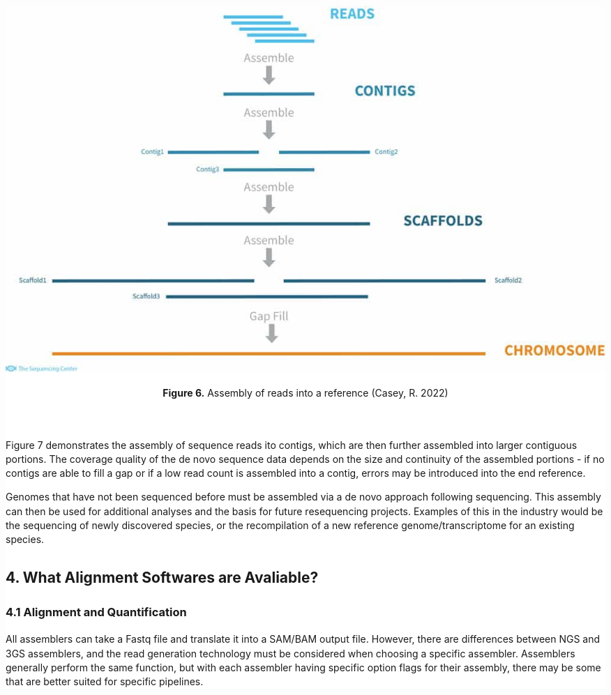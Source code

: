 ![pic](denovo_assembly.jpg  )
<center>
<b>Figure 6.</b> Assembly of reads into a reference (Casey, R. 2022)
</center>
<br></br>

Figure 7 demonstrates the assembly of sequence reads ito contigs, which are then further assembled into larger contiguous portions. The coverage quality of the de novo sequence data depends on the size and continuity of the assembled portions - if no contigs are able to fill a gap or if a low read count is assembled into a contig, errors may be introduced into the end reference.

Genomes that have not been sequenced before must be assembled via a de novo approach following sequencing. This assembly can then be used for additional analyses and the basis for future resequencing projects. Examples of this in the industry would be the sequencing of newly discovered species, or the recompilation of a new reference genome/transcriptome for an existing species.

## 4. What Alignment Softwares are Avaliable? <a name="4"></a>

### 4.1 Alignment and Quantification <a name="4.1"></a>
All assemblers can take a Fastq file and translate it into a SAM/BAM output file. However, there are differences between NGS and 3GS assemblers, and the read generation technology must be considered when choosing a specific assembler. Assemblers generally perform the same function, but with each assembler having specific option flags for their assembly, there may be some that are better suited for specific pipelines.
